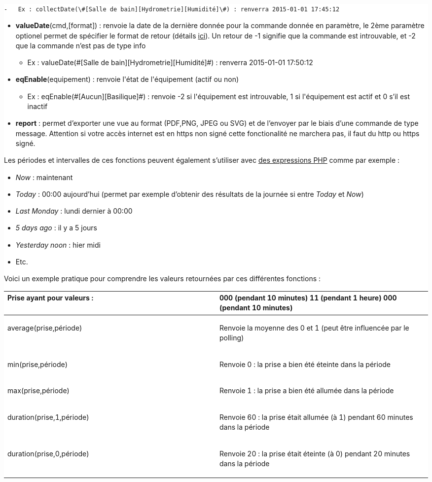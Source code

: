     -   Ex : collectDate(\#[Salle de bain][Hydrometrie][Humidité]\#) : renverra 2015-01-01 17:45:12

-   **valueDate**(cmd,[format]) : renvoie la date de la dernière donnée pour la commande donnée en paramètre, le 2ème paramètre optionel permet de spécifier le format de retour (détails [ici](http://php.net/manual/fr/function.date.php)). Un retour de -1 signifie que la commande est introuvable, et -2 que la commande n’est pas de type info

    -   Ex : valueDate(\#[Salle de bain][Hydrometrie][Humidité]\#) : renverra 2015-01-01 17:50:12

-   **eqEnable**(equipement) : renvoie l'état de l'équipement (actif ou non)

    -   Ex : eqEnable(\#[Aucun][Basilique]\#) : renvoie -2 si l'équipement est introuvable, 1 si l'équipement est actif et 0 s’il est inactif

-   **report** : permet d’exporter une vue au format (PDF,PNG, JPEG ou SVG) et de l’envoyer par le biais d’une commande de type message. Attention si votre accès internet est en https non signé cette fonctionalité ne marchera pas, il faut du http ou https signé.

Les périodes et intervalles de ces fonctions peuvent également s’utiliser avec [des expressions PHP](http://php.net/manual/fr/datetime.formats.relative.php) comme par exemple :

-   *Now* : maintenant

-   *Today* : 00:00 aujourd’hui (permet par exemple d’obtenir des résultats de la journée si entre *Today* et *Now*)

-   *Last Monday* : lundi dernier à 00:00

-   *5 days ago* : il y a 5 jours

-   *Yesterday noon* : hier midi

-   Etc.

Voici un exemple pratique pour comprendre les valeurs retournées par ces différentes fonctions :

<table>
<colgroup>
<col width="50%" />
<col width="50%" />
</colgroup>
<thead>
<tr class="header">
<th align="left">Prise ayant pour valeurs :</th>
<th align="left">000 (pendant 10 minutes) 11 (pendant 1 heure) 000 (pendant 10 minutes)</th>
</tr>
</thead>
<tbody>
<tr class="odd">
<td align="left"><p>average(prise,période)</p></td>
<td align="left"><p>Renvoie la moyenne des 0 et 1 (peut être influencée par le polling)</p></td>
</tr>
<tr class="even">
<td align="left"><p>min(prise,période)</p></td>
<td align="left"><p>Renvoie 0 : la prise a bien été éteinte dans la période</p></td>
</tr>
<tr class="odd">
<td align="left"><p>max(prise,période)</p></td>
<td align="left"><p>Renvoie 1 : la prise a bien été allumée dans la période</p></td>
</tr>
<tr class="even">
<td align="left"><p>duration(prise,1,période)</p></td>
<td align="left"><p>Renvoie 60 : la prise était allumée (à 1) pendant 60 minutes dans la période</p></td>
</tr>
<tr class="odd">
<td align="left"><p>duration(prise,0,période)</p></td>
<td align="left"><p>Renvoie 20 : la prise était éteinte (à 0) pendant 20 minutes dans la période</p></td>
</tr>